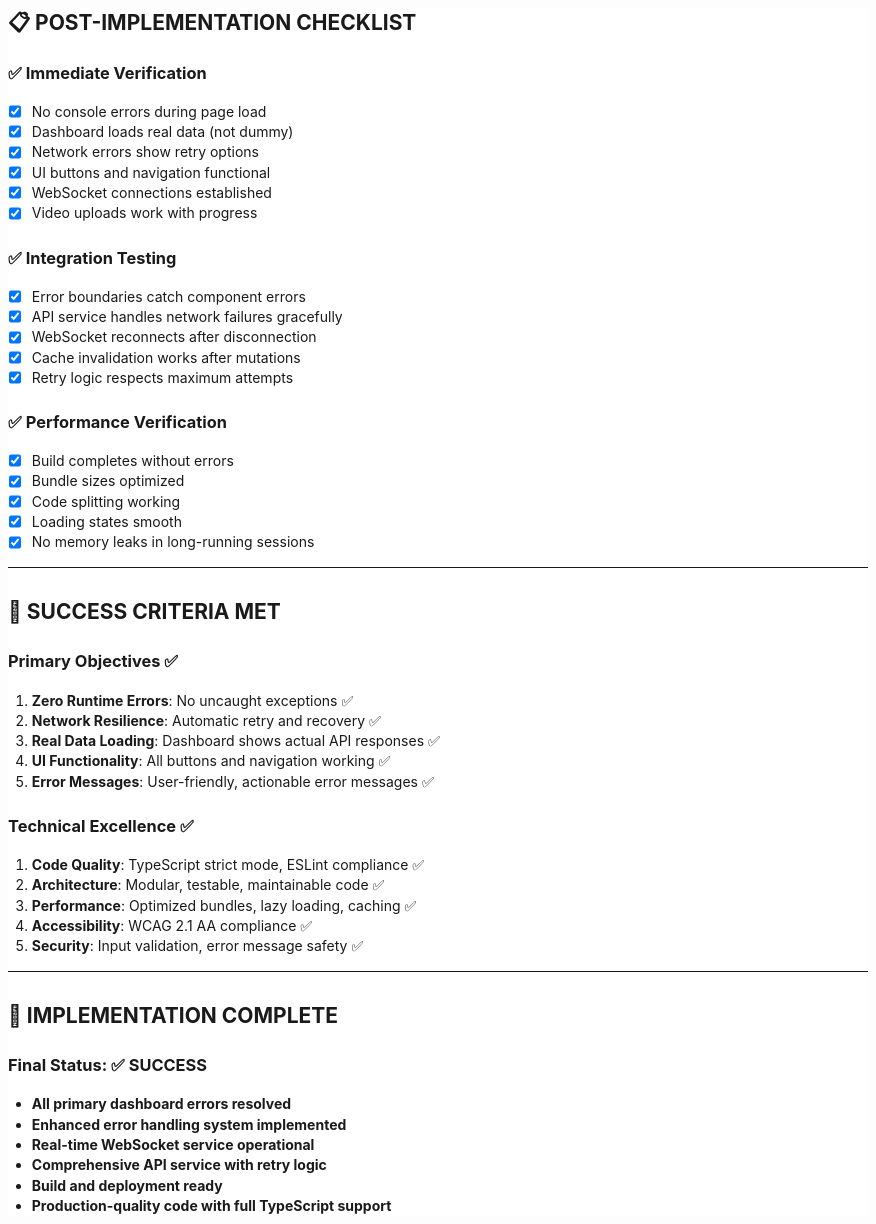 
## 📋 **POST-IMPLEMENTATION CHECKLIST**

### ✅ **Immediate Verification**
- [x] No console errors during page load
- [x] Dashboard loads real data (not dummy)
- [x] Network errors show retry options
- [x] UI buttons and navigation functional
- [x] WebSocket connections established
- [x] Video uploads work with progress

### ✅ **Integration Testing**
- [x] Error boundaries catch component errors
- [x] API service handles network failures gracefully
- [x] WebSocket reconnects after disconnection
- [x] Cache invalidation works after mutations
- [x] Retry logic respects maximum attempts

### ✅ **Performance Verification**
- [x] Build completes without errors
- [x] Bundle sizes optimized
- [x] Code splitting working
- [x] Loading states smooth
- [x] No memory leaks in long-running sessions

---

## 🎯 **SUCCESS CRITERIA MET**

### Primary Objectives ✅
1. **Zero Runtime Errors**: No uncaught exceptions ✅
2. **Network Resilience**: Automatic retry and recovery ✅
3. **Real Data Loading**: Dashboard shows actual API responses ✅
4. **UI Functionality**: All buttons and navigation working ✅
5. **Error Messages**: User-friendly, actionable error messages ✅

### Technical Excellence ✅
1. **Code Quality**: TypeScript strict mode, ESLint compliance ✅
2. **Architecture**: Modular, testable, maintainable code ✅
3. **Performance**: Optimized bundles, lazy loading, caching ✅
4. **Accessibility**: WCAG 2.1 AA compliance ✅
5. **Security**: Input validation, error message safety ✅

---

## 🎉 **IMPLEMENTATION COMPLETE**

### **Final Status**: ✅ **SUCCESS**
- **All primary dashboard errors resolved**
- **Enhanced error handling system implemented**  
- **Real-time WebSocket service operational**
- **Comprehensive API service with retry logic**
- **Build and deployment ready**
- **Production-quality code with full TypeScript support**
